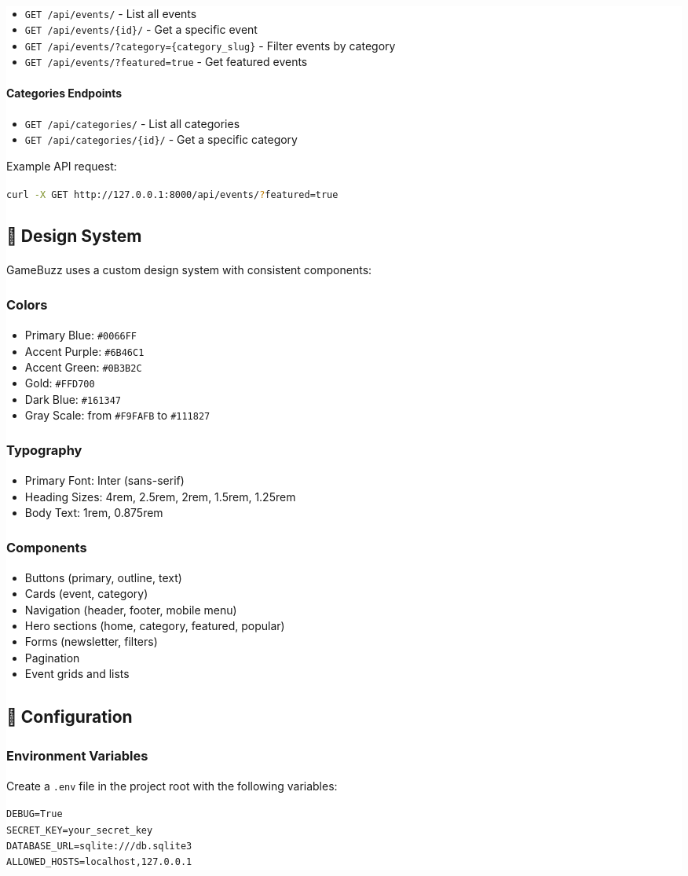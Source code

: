- `GET /api/events/` - List all events
- `GET /api/events/{id}/` - Get a specific event
- `GET /api/events/?category={category_slug}` - Filter events by category
- `GET /api/events/?featured=true` - Get featured events

#### Categories Endpoints

- `GET /api/categories/` - List all categories
- `GET /api/categories/{id}/` - Get a specific category

Example API request:
```bash
curl -X GET http://127.0.0.1:8000/api/events/?featured=true
```

## 🎨 Design System

GameBuzz uses a custom design system with consistent components:

### Colors

- Primary Blue: `#0066FF`
- Accent Purple: `#6B46C1`
- Accent Green: `#0B3B2C`
- Gold: `#FFD700`
- Dark Blue: `#161347`
- Gray Scale: from `#F9FAFB` to `#111827`

### Typography

- Primary Font: Inter (sans-serif)
- Heading Sizes: 4rem, 2.5rem, 2rem, 1.5rem, 1.25rem
- Body Text: 1rem, 0.875rem

### Components

- Buttons (primary, outline, text)
- Cards (event, category)
- Navigation (header, footer, mobile menu)
- Hero sections (home, category, featured, popular)
- Forms (newsletter, filters)
- Pagination
- Event grids and lists

## 🔧 Configuration

### Environment Variables

Create a `.env` file in the project root with the following variables:

```
DEBUG=True
SECRET_KEY=your_secret_key
DATABASE_URL=sqlite:///db.sqlite3
ALLOWED_HOSTS=localhost,127.0.0.1
```
